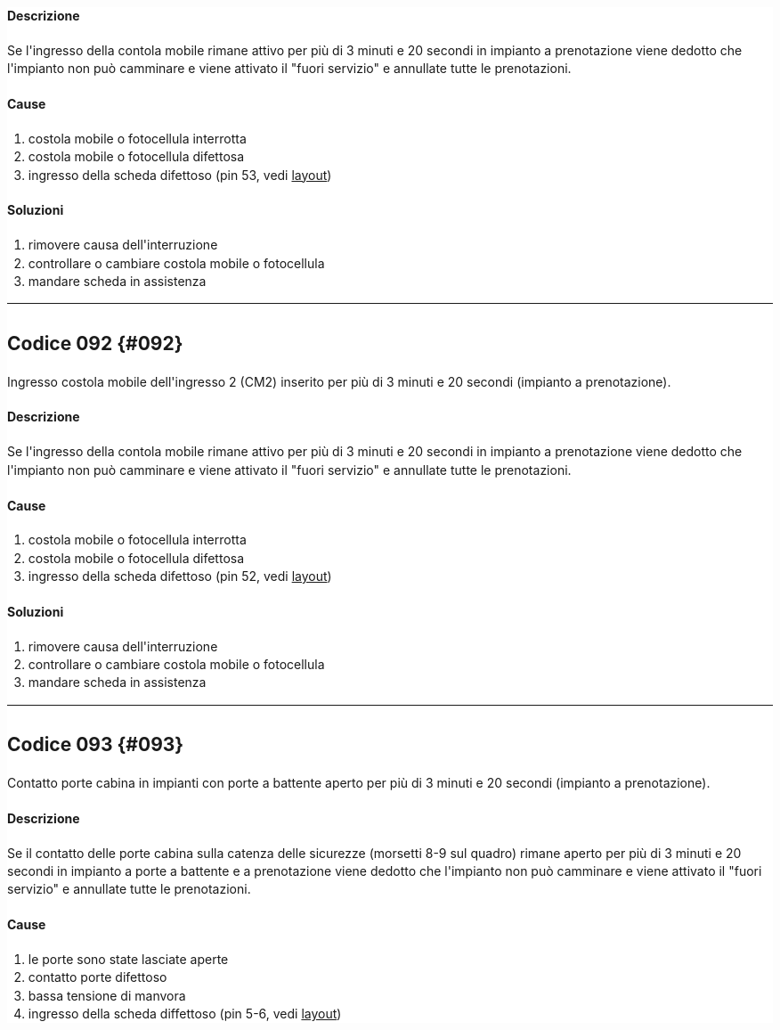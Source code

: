 #### Descrizione
Se l'ingresso della contola mobile rimane attivo per più di 3 minuti e 20 secondi in impianto a prenotazione viene dedotto che l'impianto
non può camminare e viene attivato il "fuori servizio" e annullate tutte le prenotazioni.

#### Cause
1. costola mobile o fotocellula interrotta
2. costola mobile o fotocellula difettosa
3. ingresso della scheda difettoso (pin 53, vedi [layout](../../layouts/mcpx.md))

#### Soluzioni
1. rimovere causa dell'interruzione
2. controllare o cambiare costola mobile o fotocellula
3. mandare scheda in assistenza

---

## Codice 092 {#092}
Ingresso costola mobile dell'ingresso 2 (CM2) inserito per più di 3 minuti e 20 secondi (impianto a prenotazione).

#### Descrizione
Se l'ingresso della contola mobile rimane attivo per più di 3 minuti e 20 secondi in impianto a prenotazione viene dedotto che l'impianto
non può camminare e viene attivato il "fuori servizio" e annullate tutte le prenotazioni.

#### Cause
1. costola mobile o fotocellula interrotta
2. costola mobile o fotocellula difettosa
3. ingresso della scheda difettoso (pin 52, vedi [layout](../../layouts/mcpx.md))

#### Soluzioni
1. rimovere causa dell'interruzione
2. controllare o cambiare costola mobile o fotocellula
3. mandare scheda in assistenza

---

## Codice 093 {#093}
Contatto porte cabina in impianti con porte a battente aperto per più di 3 minuti e 20 secondi (impianto a prenotazione).

#### Descrizione
Se il contatto delle porte cabina sulla catenza delle sicurezze (morsetti 8-9 sul quadro) rimane aperto per più di 3 minuti e 20 secondi in impianto a porte a battente e a prenotazione viene dedotto che l'impianto
non può camminare e viene attivato il "fuori servizio" e annullate tutte le prenotazioni.

#### Cause
1. le porte sono state lasciate aperte
2. contatto porte difettoso
3. bassa tensione di manvora
4. ingresso della scheda diffettoso (pin 5-6, vedi [layout](../../layouts/mcpx.md))
